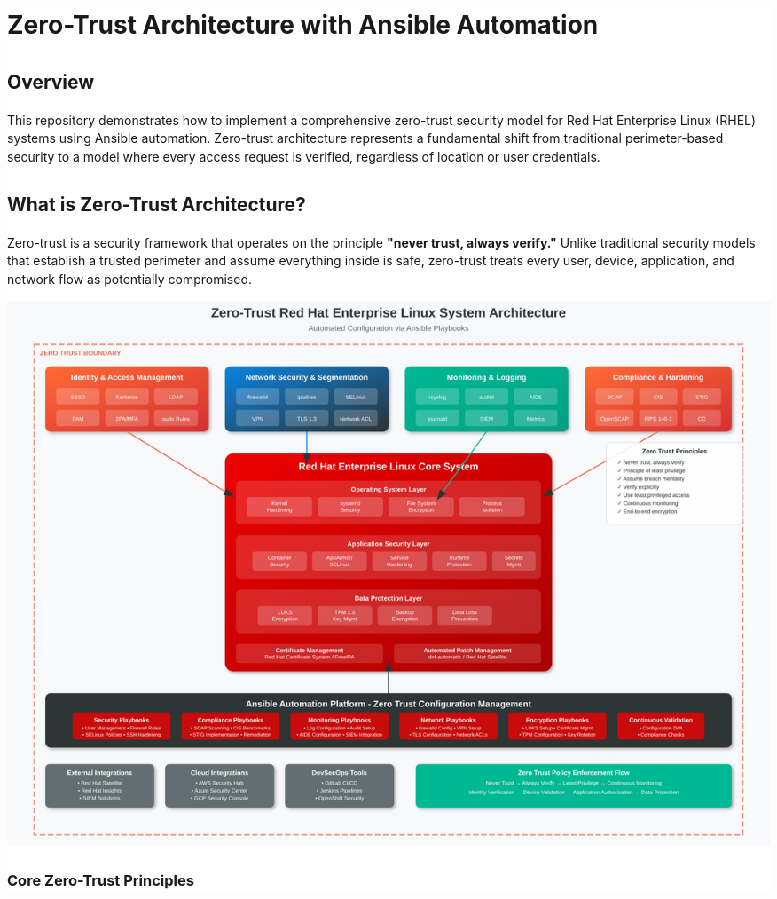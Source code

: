 # Zero-Trust Architecture with Ansible Automation

## Overview

This repository demonstrates how to implement a comprehensive zero-trust security model for Red Hat Enterprise Linux (RHEL) systems using Ansible automation. Zero-trust architecture represents a fundamental shift from traditional perimeter-based security to a model where every access request is verified, regardless of location or user credentials.

## What is Zero-Trust Architecture?

Zero-trust is a security framework that operates on the principle **"never trust, always verify."** Unlike traditional security models that establish a trusted perimeter and assume everything inside is safe, zero-trust treats every user, device, application, and network flow as potentially compromised.

![Zero-Trust RHEL Architecture](/images/diagram.svg)

### Core Zero-Trust Principles

